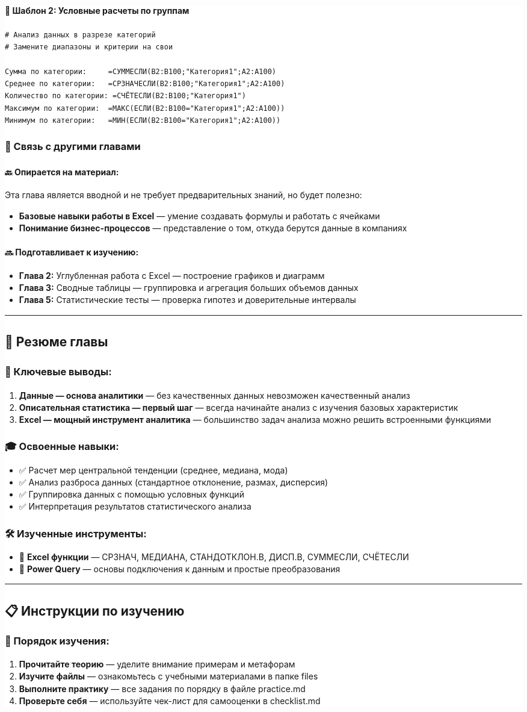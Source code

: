 #### 🔧 Шаблон 2: Условные расчеты по группам
```excel
# Анализ данных в разрезе категорий
# Замените диапазоны и критерии на свои

Сумма по категории:     =СУММЕСЛИ(B2:B100;"Категория1";A2:A100)
Среднее по категории:   =СРЗНАЧЕСЛИ(B2:B100;"Категория1";A2:A100)  
Количество по категории: =СЧЁТЕСЛИ(B2:B100;"Категория1")
Максимум по категории:  =МАКС(ЕСЛИ(B2:B100="Категория1";A2:A100))
Минимум по категории:   =МИН(ЕСЛИ(B2:B100="Категория1";A2:A100))
```

### 🔗 Связь с другими главами

#### 🔙 Опирается на материал:
Эта глава является вводной и не требует предварительных знаний, но будет полезно:
- **Базовые навыки работы в Excel** — умение создавать формулы и работать с ячейками
- **Понимание бизнес-процессов** — представление о том, откуда берутся данные в компаниях

#### 🔜 Подготавливает к изучению:
- **Глава 2:** Углубленная работа с Excel — построение графиков и диаграмм
- **Глава 3:** Сводные таблицы — группировка и агрегация больших объемов данных
- **Глава 5:** Статистические тесты — проверка гипотез и доверительные интервалы

---

## 🎯 Резюме главы

### 🔑 Ключевые выводы:
1. **Данные — основа аналитики** — без качественных данных невозможен качественный анализ
2. **Описательная статистика — первый шаг** — всегда начинайте анализ с изучения базовых характеристик
3. **Excel — мощный инструмент аналитика** — большинство задач анализа можно решить встроенными функциями

### 🎓 Освоенные навыки:
- ✅ Расчет мер центральной тенденции (среднее, медиана, мода)
- ✅ Анализ разброса данных (стандартное отклонение, размах, дисперсия)
- ✅ Группировка данных с помощью условных функций
- ✅ Интерпретация результатов статистического анализа

### 🛠 Изученные инструменты:
- 🔧 **Excel функции** — СРЗНАЧ, МЕДИАНА, СТАНДОТКЛОН.В, ДИСП.В, СУММЕСЛИ, СЧЁТЕСЛИ
- 🔧 **Power Query** — основы подключения к данным и простые преобразования

---

## 📋 Инструкции по изучению

### 📖 Порядок изучения:
1. **Прочитайте теорию** — уделите внимание примерам и метафорам
2. **Изучите файлы** — ознакомьтесь с учебными материалами в папке files
3. **Выполните практику** — все задания по порядку в файле practice.md
4. **Проверьте себя** — используйте чек-лист для самооценки в checklist.md
